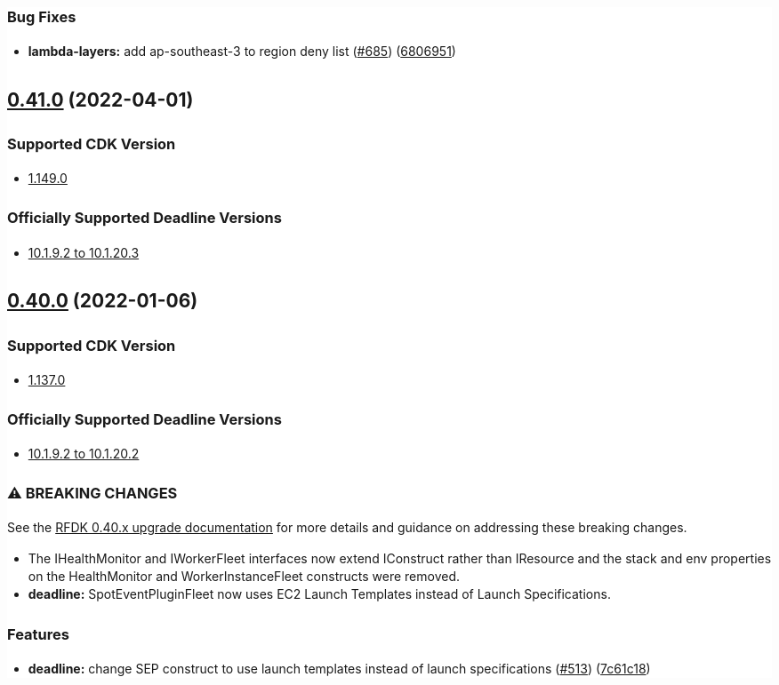 ### Bug Fixes

* **lambda-layers:** add ap-southeast-3 to region deny list ([#685](https://github.com/aws/aws-rfdk/issues/685)) ([6806951](https://github.com/aws/aws-rfdk/commit/6806951ae664840f3baf9ea250617da82d31df9d))

## [0.41.0](https://github.com/aws/aws-rfdk/compare/v0.40.0...v0.41.0) (2022-04-01)


### Supported CDK Version

* [1.149.0](https://github.com/aws/aws-cdk/releases/tag/v1.149.0)


### Officially Supported Deadline Versions

* [10.1.9.2 to 10.1.20.3](https://docs.thinkboxsoftware.com/products/deadline/10.1/1_User%20Manual/manual/release-notes.html)

## [0.40.0](https://github.com/aws/aws-rfdk/compare/v0.39.0...v0.40.0) (2022-01-06)


### Supported CDK Version

* [1.137.0](https://github.com/aws/aws-cdk/releases/tag/v1.137.0)


### Officially Supported Deadline Versions

* [10.1.9.2 to 10.1.20.2](https://docs.thinkboxsoftware.com/products/deadline/10.1/1_User%20Manual/manual/release-notes.html)


### ⚠ BREAKING CHANGES

See the
[RFDK 0.40.x upgrade documentation](https://github.com/aws/aws-rfdk/blob/v0.40.0/packages/aws-rfdk/docs/upgrade/upgrading-0.40.md)
for more details and guidance on addressing these breaking changes.

* The IHealthMonitor and IWorkerFleet interfaces now
extend IConstruct rather than IResource and the stack and env properties
on the HealthMonitor and WorkerInstanceFleet constructs were removed.
* **deadline:** SpotEventPluginFleet now uses EC2 Launch Templates instead of Launch Specifications.


### Features

* **deadline:** change SEP construct to use launch templates instead of launch specifications ([#513](https://github.com/aws/aws-rfdk/issues/513)) ([7c61c18](https://github.com/aws/aws-rfdk/commit/7c61c18be213d42a9ff08a227688c759b843a7d8))
